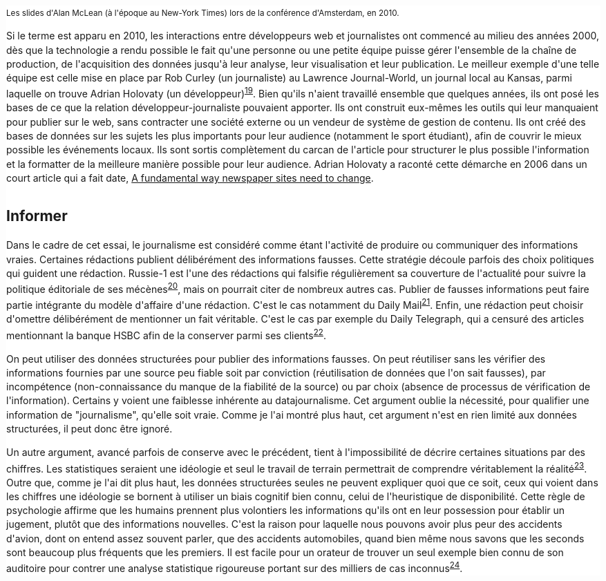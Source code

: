 <small>Les slides d'Alan McLean (à l'époque au New-York Times) lors de la conférence d'Amsterdam, en 2010.</small>

Si le terme est apparu en 2010, les interactions entre développeurs web et journalistes ont commencé au milieu des années 2000, dès que la technologie a rendu possible le fait qu'une personne ou une petite équipe puisse gérer l'ensemble de la chaîne de production, de l'acquisition des données jusqu'à leur analyse, leur visualisation et leur publication. Le meilleur exemple d'une telle équipe est celle mise en place par Rob Curley (un journaliste) au Lawrence Journal-World, un journal local au Kansas, parmi laquelle on trouve Adrian Holovaty (un développeur)<sup><a name='note_19' href='#foot_19'>19</a></sup>. Bien qu'ils n'aient travaillé ensemble que quelques années, ils ont posé les bases de ce que la relation développeur-journaliste pouvaient apporter. Ils ont construit eux-mêmes les outils qui leur manquaient pour publier sur le web, sans contracter une société externe ou un vendeur de système de gestion de contenu. Ils ont créé des bases de données sur les sujets les plus importants pour leur audience (notamment le sport étudiant), afin de couvrir le mieux possible les événements locaux. Ils sont sortis complètement du carcan de l'article pour structurer le plus possible l'information et la formatter de la meilleure manière possible pour leur audience. Adrian Holovaty a raconté cette démarche en 2006 dans un court article qui a fait date, [A fundamental way newspaper sites need to change](http://www.holovaty.com/writing/fundamental-change/).

## Informer

Dans le cadre de cet essai, le journalisme est considéré comme étant l'activité de produire ou communiquer des informations vraies. Certaines rédactions publient délibérément des informations fausses. Cette stratégie découle parfois des choix politiques qui guident une rédaction. Russie-1 est l'une des rédactions qui falsifie régulièrement sa couverture de l'actualité pour suivre la politique éditoriale de ses mécènes<sup><a name='note_20' href='#foot_20'>20</a></sup>, mais on pourrait citer de nombreux autres cas. Publier de fausses informations peut faire partie intégrante du modèle d'affaire d'une rédaction. C'est le cas notamment du Daily Mail<sup><a name='note_21' href='#foot_21'>21</a></sup>. Enfin, une rédaction peut choisir d'omettre délibérément de mentionner un fait véritable. C'est le cas par exemple du Daily Telegraph, qui a censuré des articles mentionnant la banque HSBC afin de la conserver parmi ses clients<sup><a name='note_22' href='#foot_22'>22</a></sup>.

On peut utiliser des données structurées pour publier des informations fausses. On peut réutiliser sans les vérifier des informations fournies par une source peu fiable soit par conviction (réutilisation de données que l'on sait fausses), par incompétence (non-connaissance du manque de la fiabilité de la source) ou par choix (absence de processus de vérification de l'information). Certains y voient une faiblesse inhérente au datajournalisme. Cet argument oublie la nécessité, pour qualifier une information de "journalisme", qu'elle soit vraie. Comme je l'ai montré plus haut, cet argument n'est en rien limité aux données structurées, il peut donc être ignoré. 

Un autre argument, avancé parfois de conserve avec le précédent, tient à l'impossibilité de décrire certaines situations par des chiffres. Les statistiques seraient une idéologie et seul le travail de terrain permettrait de comprendre véritablement la réalité<sup><a name='note_23' href='#foot_23'>23</a></sup>. Outre que, comme je l'ai dit plus haut, les données structurées seules ne peuvent expliquer quoi que ce soit, ceux qui voient dans les chiffres une idéologie se bornent à utiliser un biais cognitif bien connu, celui de l'heuristique de disponibilité. Cette règle de psychologie affirme que les humains prennent plus volontiers les informations qu'ils ont en leur possession pour établir un jugement, plutôt que des informations nouvelles. C'est la raison pour laquelle nous pouvons avoir plus peur des accidents d'avion, dont on entend assez souvent parler, que des accidents automobiles, quand bien même nous savons que les seconds sont beaucoup plus fréquents que les premiers. Il est facile pour un orateur de trouver un seul exemple bien connu de son auditoire pour contrer une analyse statistique rigoureuse portant sur des milliers de cas inconnus<sup><a name='note_24' href='#foot_24'>24</a></sup>.
